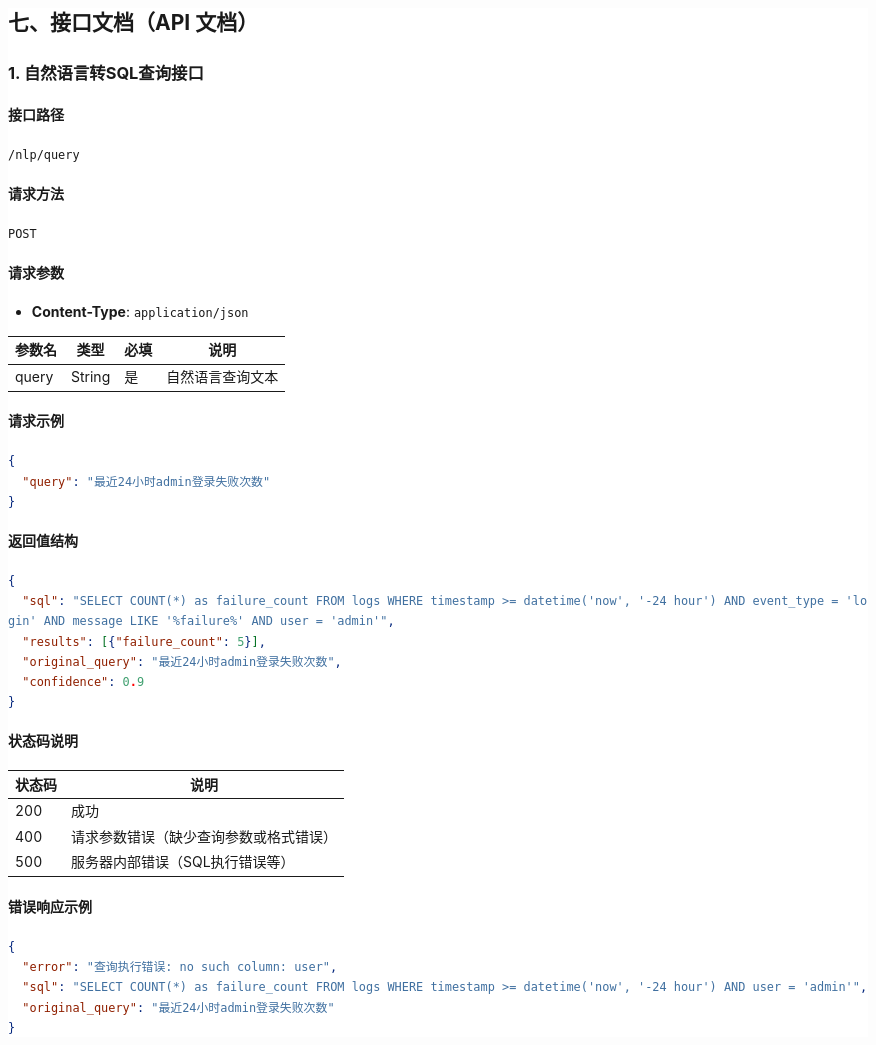 ## 七、接口文档（API 文档）

### 1. 自然语言转SQL查询接口

#### 接口路径
`/nlp/query`

#### 请求方法
`POST`

#### 请求参数
- **Content-Type**: `application/json`

| 参数名 | 类型 | 必填 | 说明 |
|------|------|------|------|
| query | String | 是 | 自然语言查询文本 |

#### 请求示例
```json
{
  "query": "最近24小时admin登录失败次数"
}
```

#### 返回值结构
```json
{
  "sql": "SELECT COUNT(*) as failure_count FROM logs WHERE timestamp >= datetime('now', '-24 hour') AND event_type = 'login' AND message LIKE '%failure%' AND user = 'admin'",
  "results": [{"failure_count": 5}],
  "original_query": "最近24小时admin登录失败次数",
  "confidence": 0.9
}
```

#### 状态码说明

| 状态码 | 说明 |
|------|------|
| 200 | 成功 |
| 400 | 请求参数错误（缺少查询参数或格式错误） |
| 500 | 服务器内部错误（SQL执行错误等） |

#### 错误响应示例
```json
{
  "error": "查询执行错误: no such column: user",
  "sql": "SELECT COUNT(*) as failure_count FROM logs WHERE timestamp >= datetime('now', '-24 hour') AND user = 'admin'",
  "original_query": "最近24小时admin登录失败次数"
}
```
